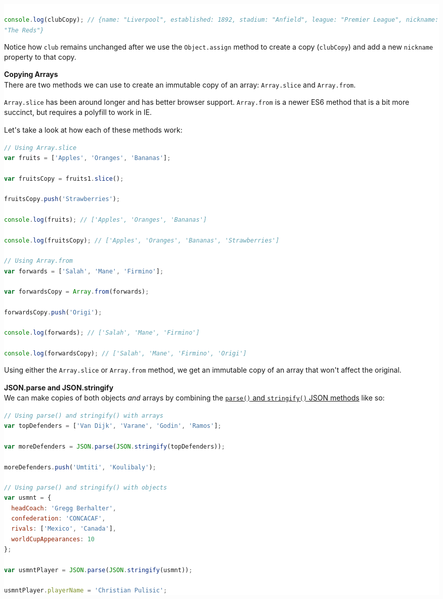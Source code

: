 ```js

console.log(clubCopy); // {name: "Liverpool", established: 1892, stadium: "Anfield", league: "Premier League", nickname: "The Reds"}
```

Notice how `club` remains unchanged after we use the `Object.assign` method to create a copy (`clubCopy`) and add a new `nickname` property to that copy.

**Copying Arrays**  
There are two methods we can use to create an immutable copy of an array: `Array.slice` and `Array.from`.

`Array.slice` has been around longer and has better browser support. `Array.from` is a newer ES6 method that is a bit more succinct, but requires a polyfill to work in IE.

Let's take a look at how each of these methods work:

```js
// Using Array.slice
var fruits = ['Apples', 'Oranges', 'Bananas'];

var fruitsCopy = fruits1.slice();

fruitsCopy.push('Strawberries');

console.log(fruits); // ['Apples', 'Oranges', 'Bananas']

console.log(fruitsCopy); // ['Apples', 'Oranges', 'Bananas', 'Strawberries']

// Using Array.from
var forwards = ['Salah', 'Mane', 'Firmino'];

var forwardsCopy = Array.from(forwards);

forwardsCopy.push('Origi');

console.log(forwards); // ['Salah', 'Mane', 'Firmino']

console.log(forwardsCopy); // ['Salah', 'Mane', 'Firmino', 'Origi']
```

Using either the `Array.slice` or `Array.from` method, we get an immutable copy of an array that won't affect the original.

**JSON.parse and JSON.stringify**  
We can make copies of both objects _and_ arrays by combining the [`parse()` and `stringify()` JSON methods](https://alligator.io/js/json-parse-stringify/) like so:

```js
// Using parse() and stringify() with arrays
var topDefenders = ['Van Dijk', 'Varane', 'Godin', 'Ramos'];

var moreDefenders = JSON.parse(JSON.stringify(topDefenders));

moreDefenders.push('Umtiti', 'Koulibaly');

// Using parse() and stringify() with objects
var usmnt = {
  headCoach: 'Gregg Berhalter',
  confederation: 'CONCACAF',
  rivals: ['Mexico', 'Canada'],
  worldCupAppearances: 10
};

var usmntPlayer = JSON.parse(JSON.stringify(usmnt));

usmntPlayer.playerName = 'Christian Pulisic';
```